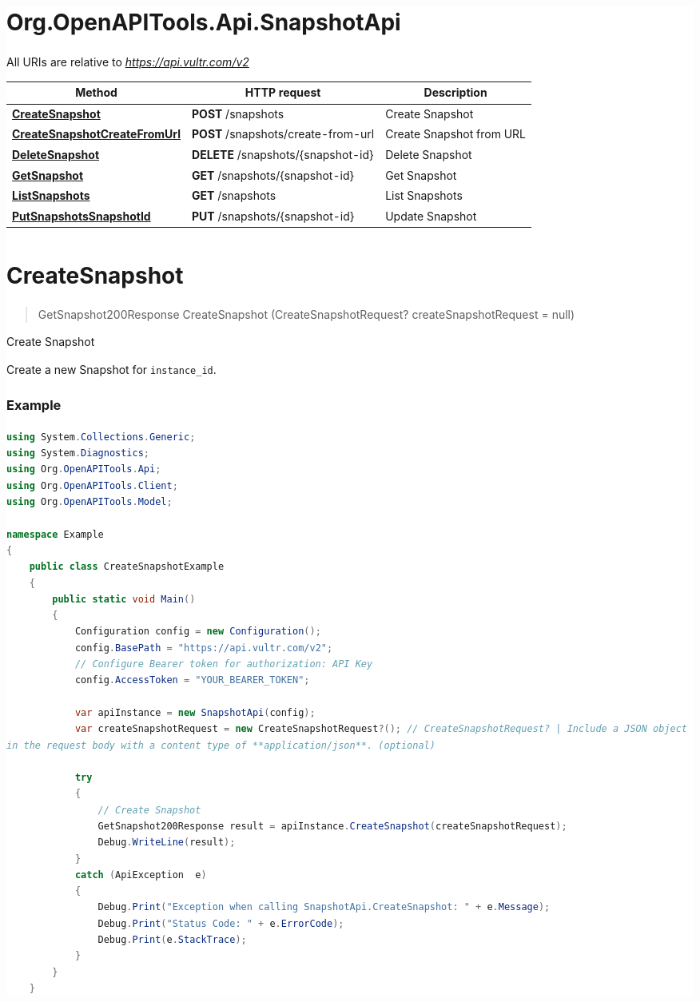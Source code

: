 # Org.OpenAPITools.Api.SnapshotApi

All URIs are relative to *https://api.vultr.com/v2*

| Method | HTTP request | Description |
|--------|--------------|-------------|
| [**CreateSnapshot**](SnapshotApi.md#createsnapshot) | **POST** /snapshots | Create Snapshot |
| [**CreateSnapshotCreateFromUrl**](SnapshotApi.md#createsnapshotcreatefromurl) | **POST** /snapshots/create-from-url | Create Snapshot from URL |
| [**DeleteSnapshot**](SnapshotApi.md#deletesnapshot) | **DELETE** /snapshots/{snapshot-id} | Delete Snapshot |
| [**GetSnapshot**](SnapshotApi.md#getsnapshot) | **GET** /snapshots/{snapshot-id} | Get Snapshot |
| [**ListSnapshots**](SnapshotApi.md#listsnapshots) | **GET** /snapshots | List Snapshots |
| [**PutSnapshotsSnapshotId**](SnapshotApi.md#putsnapshotssnapshotid) | **PUT** /snapshots/{snapshot-id} | Update Snapshot |

<a id="createsnapshot"></a>
# **CreateSnapshot**
> GetSnapshot200Response CreateSnapshot (CreateSnapshotRequest? createSnapshotRequest = null)

Create Snapshot

Create a new Snapshot for `instance_id`.

### Example
```csharp
using System.Collections.Generic;
using System.Diagnostics;
using Org.OpenAPITools.Api;
using Org.OpenAPITools.Client;
using Org.OpenAPITools.Model;

namespace Example
{
    public class CreateSnapshotExample
    {
        public static void Main()
        {
            Configuration config = new Configuration();
            config.BasePath = "https://api.vultr.com/v2";
            // Configure Bearer token for authorization: API Key
            config.AccessToken = "YOUR_BEARER_TOKEN";

            var apiInstance = new SnapshotApi(config);
            var createSnapshotRequest = new CreateSnapshotRequest?(); // CreateSnapshotRequest? | Include a JSON object in the request body with a content type of **application/json**. (optional) 

            try
            {
                // Create Snapshot
                GetSnapshot200Response result = apiInstance.CreateSnapshot(createSnapshotRequest);
                Debug.WriteLine(result);
            }
            catch (ApiException  e)
            {
                Debug.Print("Exception when calling SnapshotApi.CreateSnapshot: " + e.Message);
                Debug.Print("Status Code: " + e.ErrorCode);
                Debug.Print(e.StackTrace);
            }
        }
    }
```
